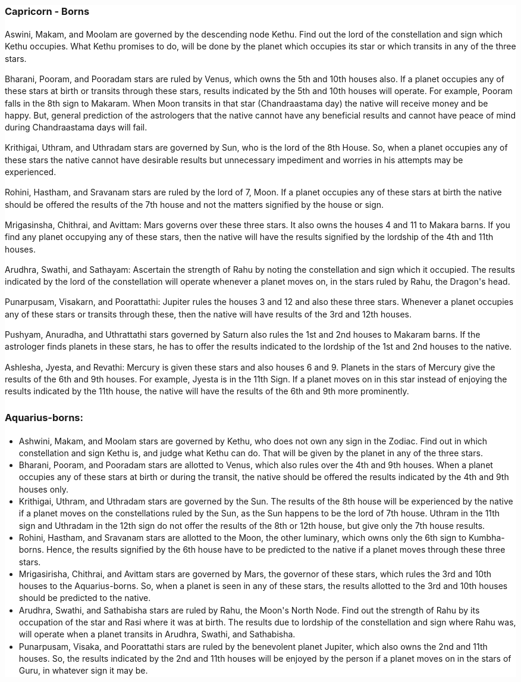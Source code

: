 ### Capricorn - Borns

Aswini, Makam, and Moolam are governed by the descending node Kethu. Find out the lord of the constellation and sign which Kethu occupies. What Kethu promises to do, will be done by the planet which occupies its star or which transits in any of the three stars.

Bharani, Pooram, and Pooradam stars are ruled by Venus, which owns the 5th and 10th houses also. If a planet occupies any of these stars at birth or transits through these stars, results indicated by the 5th and 10th houses will operate. For example, Pooram falls in the 8th sign to Makaram. When Moon transits in that star (Chandraastama day) the native will receive money and be happy. But, general prediction of the astrologers that the native cannot have any beneficial results and cannot have peace of mind during Chandraastama days will fail.

Krithigai, Uthram, and Uthradam stars are governed by Sun, who is the lord of the 8th House. So, when a planet occupies any of these stars the native cannot have desirable results but unnecessary impediment and worries in his attempts may be experienced.

Rohini, Hastham, and Sravanam stars are ruled by the lord of 7, Moon. If a planet occupies any of these stars at birth the native should be offered the results of the 7th house and not the matters signified by the house or sign.

Mrigasinsha, Chithrai, and Avittam: Mars governs over these three stars. It also owns the houses 4 and 11 to Makara barns. If you find any planet occupying any of these stars, then the native will have the results signified by the lordship of the 4th and 11th houses.

Arudhra, Swathi, and Sathayam: Ascertain the strength of Rahu by noting the constellation and sign which it occupied. The results indicated by the lord of the constellation will operate whenever a planet moves on, in the stars ruled by Rahu, the Dragon's head.

Punarpusam, Visakarn, and Poorattathi: Jupiter rules the houses 3 and 12 and also these three stars. Whenever a planet occupies any of these stars or transits through these, then the native will have results of the 3rd and 12th houses.

Pushyam, Anuradha, and Uthrattathi stars governed by Saturn also rules the 1st and 2nd houses to Makaram barns. If the astrologer finds planets in these stars, he has to offer the results indicated to the lordship of the 1st and 2nd houses to the native.

Ashlesha, Jyesta, and Revathi: Mercury is given these stars and also houses 6 and 9. Planets in the stars of Mercury give the results of the 6th and 9th houses. For example, Jyesta is in the 11th Sign. If a planet moves on in this star instead of enjoying the results indicated by the 11th house, the native will have the results of the 6th and 9th more prominently.

### Aquarius-borns:

- Ashwini, Makam, and Moolam stars are governed by Kethu, who does not own any sign in the Zodiac. Find out in which constellation and sign Kethu is, and judge what Kethu can do. That will be given by the planet in any of the three stars.
- Bharani, Pooram, and Pooradam stars are allotted to Venus, which also rules over the 4th and 9th houses. When a planet occupies any of these stars at birth or during the transit, the native should be offered the results indicated by the 4th and 9th houses only.
- Krithigai, Uthram, and Uthradam stars are governed by the Sun. The results of the 8th house will be experienced by the native if a planet moves on the constellations ruled by the Sun, as the Sun happens to be the lord of 7th house. Uthram in the 11th sign and Uthradam in the 12th sign do not offer the results of the 8th or 12th house, but give only the 7th house results.
- Rohini, Hastham, and Sravanam stars are allotted to the Moon, the other luminary, which owns only the 6th sign to Kumbha-borns. Hence, the results signified by the 6th house have to be predicted to the native if a planet moves through these three stars.
- Mrigasirisha, Chithrai, and Avittam stars are governed by Mars, the governor of these stars, which rules the 3rd and 10th houses to the Aquarius-borns. So, when a planet is seen in any of these stars, the results allotted to the 3rd and 10th houses should be predicted to the native.
- Arudhra, Swathi, and Sathabisha stars are ruled by Rahu, the Moon's North Node. Find out the strength of Rahu by its occupation of the star and Rasi where it was at birth. The results due to lordship of the constellation and sign where Rahu was, will operate when a planet transits in Arudhra, Swathi, and Sathabisha.
- Punarpusam, Visaka, and Poorattathi stars are ruled by the benevolent planet Jupiter, which also owns the 2nd and 11th houses. So, the results indicated by the 2nd and 11th houses will be enjoyed by the person if a planet moves on in the stars of Guru, in whatever sign it may be.